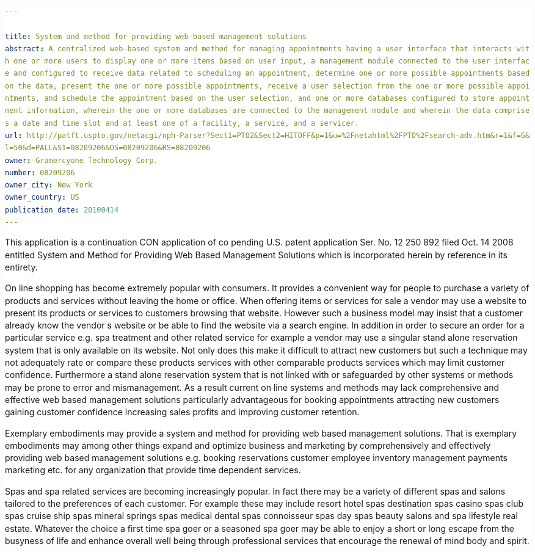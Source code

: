 ```yaml
---

title: System and method for providing web-based management solutions
abstract: A centralized web-based system and method for managing appointments having a user interface that interacts with one or more users to display one or more items based on user input, a management module connected to the user interface and configured to receive data related to scheduling an appointment, determine one or more possible appointments based on the data, present the one or more possible appointments, receive a user selection from the one or more possible appointments, and schedule the appointment based on the user selection, and one or more databases configured to store appointment information, wherein the one or more databases are connected to the management module and wherein the data comprises a date and time slot and at least one of a facility, a service, and a servicer.
url: http://patft.uspto.gov/netacgi/nph-Parser?Sect1=PTO2&Sect2=HITOFF&p=1&u=%2Fnetahtml%2FPTO%2Fsearch-adv.htm&r=1&f=G&l=50&d=PALL&S1=08209206&OS=08209206&RS=08209206
owner: Gramercyone Technology Corp.
number: 08209206
owner_city: New York
owner_country: US
publication_date: 20100414
---
```

This application is a continuation CON application of co pending U.S. patent application Ser. No. 12 250 892 filed Oct. 14 2008 entitled System and Method for Providing Web Based Management Solutions which is incorporated herein by reference in its entirety.

On line shopping has become extremely popular with consumers. It provides a convenient way for people to purchase a variety of products and services without leaving the home or office. When offering items or services for sale a vendor may use a website to present its products or services to customers browsing that website. However such a business model may insist that a customer already know the vendor s website or be able to find the website via a search engine. In addition in order to secure an order for a particular service e.g. spa treatment and other related service for example a vendor may use a singular stand alone reservation system that is only available on its website. Not only does this make it difficult to attract new customers but such a technique may not adequately rate or compare these products services with other comparable products services which may limit customer confidence. Furthermore a stand alone reservation system that is not linked with or safeguarded by other systems or methods may be prone to error and mismanagement. As a result current on line systems and methods may lack comprehensive and effective web based management solutions particularly advantageous for booking appointments attracting new customers gaining customer confidence increasing sales profits and improving customer retention.

Exemplary embodiments may provide a system and method for providing web based management solutions. That is exemplary embodiments may among other things expand and optimize business and marketing by comprehensively and effectively providing web based management solutions e.g. booking reservations customer employee inventory management payments marketing etc. for any organization that provide time dependent services.

Spas and spa related services are becoming increasingly popular. In fact there may be a variety of different spas and salons tailored to the preferences of each customer. For example these may include resort hotel spas destination spas casino spas club spas cruise ship spas mineral springs spas medical dental spas connoisseur spas day spas beauty salons and spa lifestyle real estate. Whatever the choice a first time spa goer or a seasoned spa goer may be able to enjoy a short or long escape from the busyness of life and enhance overall well being through professional services that encourage the renewal of mind body and spirit.
